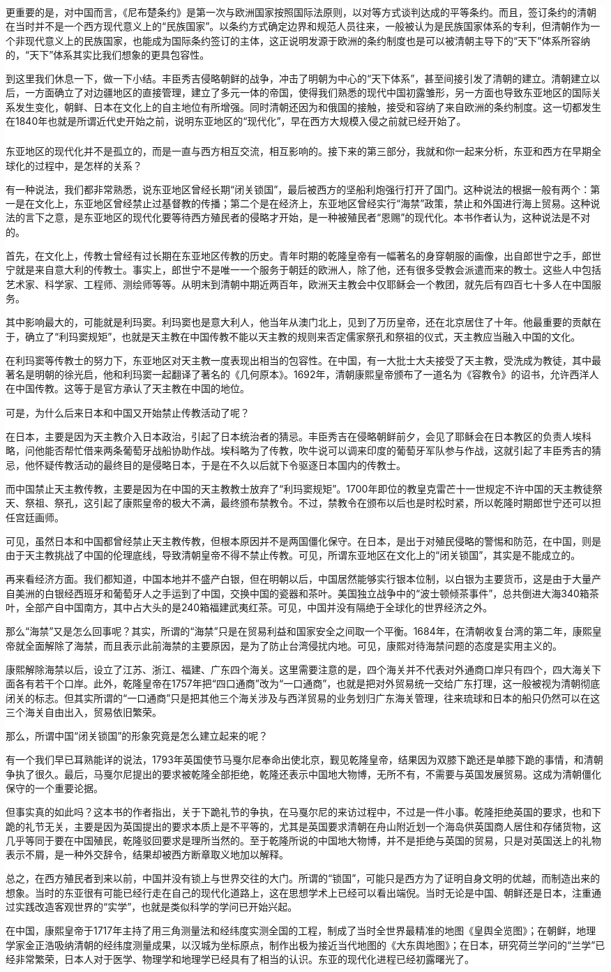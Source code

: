更重要的是，对中国而言，《尼布楚条约》是第一次与欧洲国家按照国际法原则，以对等方式谈判达成的平等条约。而且，签订条约的清朝在当时并不是一个西方现代意义上的“民族国家”。以条约方式确定边界和规范人员往来，一般被认为是民族国家体系的专利，但清朝作为一个非现代意义上的民族国家，也能成为国际条约签订的主体，这正说明发源于欧洲的条约制度也是可以被清朝主导下的“天下”体系所容纳的，“天下”体系其实比我们想象的更具包容性。

到这里我们休息一下，做一下小结。丰臣秀吉侵略朝鲜的战争，冲击了明朝为中心的“天下体系”，甚至间接引发了清朝的建立。清朝建立以后，一方面确立了对边疆地区的直接管理，建立了多元一体的帝国，使得我们熟悉的现代中国初露雏形，另一方面也导致东亚地区的国际关系发生变化，朝鲜、日本在文化上的自主地位有所增强。同时清朝还因为和俄国的接触，接受和容纳了来自欧洲的条约制度。这一切都发生在1840年也就是所谓近代史开始之前，说明东亚地区的“现代化”，早在西方大规模入侵之前就已经开始了。

###  



东亚地区的现代化并不是孤立的，而是一直与西方相互交流，相互影响的。接下来的第三部分，我就和你一起来分析，东亚和西方在早期全球化的过程中，是怎样的关系？

有一种说法，我们都非常熟悉，说东亚地区曾经长期“闭关锁国”，最后被西方的坚船利炮强行打开了国门。这种说法的根据一般有两个：第一是在文化上，东亚地区曾经禁止过基督教的传播；第二个是在经济上，东亚地区曾经实行“海禁”政策，禁止和外国进行海上贸易。这种说法的言下之意，是东亚地区的现代化要等待西方殖民者的侵略才开始，是一种被殖民者“恩赐”的现代化。本书作者认为，这种说法是不对的。

首先，在文化上，传教士曾经有过长期在东亚地区传教的历史。青年时期的乾隆皇帝有一幅著名的身穿朝服的画像，出自郎世宁之手，郎世宁就是来自意大利的传教士。事实上，郎世宁不是唯一一个服务于朝廷的欧洲人，除了他，还有很多受教会派遣而来的教士。这些人中包括艺术家、科学家、工程师、测绘师等等。从明末到清朝中期近两百年，欧洲天主教会中仅耶稣会一个教团，就先后有四百七十多人在中国服务。

其中影响最大的，可能就是利玛窦。利玛窦也是意大利人，他当年从澳门北上，见到了万历皇帝，还在北京居住了十年。他最重要的贡献在于，确立了“利玛窦规矩”，也就是天主教在中国传教不能以天主教的规则来否定儒家祭孔和祭祖的仪式，天主教应当融入中国的文化。

在利玛窦等传教士的努力下，东亚地区对天主教一度表现出相当的包容性。在中国，有一大批士大夫接受了天主教，受洗成为教徒，其中最著名是明朝的徐光启，他和利玛窦一起翻译了著名的《几何原本》。1692年，清朝康熙皇帝颁布了一道名为《容教令》的诏书，允许西洋人在中国传教。这等于是官方承认了天主教在中国的地位。

可是，为什么后来日本和中国又开始禁止传教活动了呢？

在日本，主要是因为天主教介入日本政治，引起了日本统治者的猜忌。丰臣秀吉在侵略朝鲜前夕，会见了耶稣会在日本教区的负责人埃科略，问他能否帮忙借来两条葡萄牙战船协助作战。埃科略为了传教，吹牛说可以调来印度的葡萄牙军队参与作战，这就引起了丰臣秀吉的猜忌，他怀疑传教活动的最终目的是侵略日本，于是在不久以后就下令驱逐日本国内的传教士。

而中国禁止天主教传教，主要是因为在中国的天主教教士放弃了“利玛窦规矩”。1700年即位的教皇克雷芒十一世规定不许中国的天主教徒祭天、祭祖、祭孔，这引起了康熙皇帝的极大不满，最终颁布禁教令。不过，禁教令在颁布以后也是时松时紧，所以乾隆时期郎世宁还可以担任宫廷画师。

可见，虽然日本和中国都曾经禁止天主教传教，但根本原因并不是两国僵化保守。在日本，是出于对殖民侵略的警惕和防范，在中国，则是由于天主教挑战了中国的伦理底线，导致清朝皇帝不得不禁止传教。可见，所谓东亚地区在文化上的“闭关锁国”，其实是不能成立的。

再来看经济方面。我们都知道，中国本地并不盛产白银，但在明朝以后，中国居然能够实行银本位制，以白银为主要货币，这是由于大量产自美洲的白银经西班牙和葡萄牙人之手运到了中国，交换中国的瓷器和茶叶。美国独立战争中的“波士顿倾茶事件”，总共倒进大海340箱茶叶，全部产自中国南方，其中占大头的是240箱福建武夷红茶。可见，中国并没有隔绝于全球化的世界经济之外。

那么“海禁”又是怎么回事呢？其实，所谓的“海禁”只是在贸易利益和国家安全之间取一个平衡。1684年，在清朝收复台湾的第二年，康熙皇帝就全面解除了海禁，而且表示此前海禁的主要原因，是为了防止台湾侵扰内地。可见，康熙对待海禁问题的态度是实用主义的。

康熙解除海禁以后，设立了江苏、浙江、福建、广东四个海关。这里需要注意的是，四个海关并不代表对外通商口岸只有四个，四大海关下面各有若干个口岸。此外，乾隆皇帝在1757年把“四口通商”改为“一口通商”，也就是把对外贸易统一交给广东打理，这一般被视为清朝彻底闭关的标志。但其实所谓的“一口通商”只是把其他三个海关涉及与西洋贸易的业务划归广东海关管理，往来琉球和日本的船只仍然可以在这三个海关自由出入，贸易依旧繁荣。

那么，所谓中国“闭关锁国”的形象究竟是怎么建立起来的呢？

有一个我们早已耳熟能详的说法，1793年英国使节马戛尔尼奉命出使北京，觐见乾隆皇帝，结果因为双膝下跪还是单膝下跪的事情，和清朝争执了很久。最后，马戛尔尼提出的要求被乾隆全部拒绝，乾隆还表示中国地大物博，无所不有，不需要与英国发展贸易。这成为清朝僵化保守的一个重要论据。

但事实真的如此吗？这本书的作者指出，关于下跪礼节的争执，在马戛尔尼的来访过程中，不过是一件小事。乾隆拒绝英国的要求，也和下跪的礼节无关，主要是因为英国提出的要求本质上是不平等的，尤其是英国要求清朝在舟山附近划一个海岛供英国商人居住和存储货物，这几乎等同于要在中国殖民，乾隆驳回要求是理所当然的。至于乾隆所说的中国地大物博，并不是拒绝与英国的贸易，只是对英国送上的礼物表示不屑，是一种外交辞令，结果却被西方断章取义地加以解释。

总之，在西方殖民者到来以前，中国并没有锁上与世界交往的大门。所谓的“锁国”，可能只是西方为了证明自身文明的优越，而制造出来的想象。当时的东亚很有可能已经行走在自己的现代化道路上，这在思想学术上已经可以看出端倪。当时无论是中国、朝鲜还是日本，注重通过实践改造客观世界的“实学”，也就是类似科学的学问已开始兴起。

在中国，康熙皇帝于1717年主持了用三角测量法和经纬度实测全国的工程，制成了当时全世界最精准的地图《皇舆全览图》；在朝鲜，地理学家金正浩吸纳清朝的经纬度测量成果，以汉城为坐标原点，制作出极为接近当代地图的《大东舆地图》；在日本，研究荷兰学问的“兰学”已经非常繁荣，日本人对于医学、物理学和地理学已经具有了相当的认识。东亚的现代化进程已经初露曙光了。
